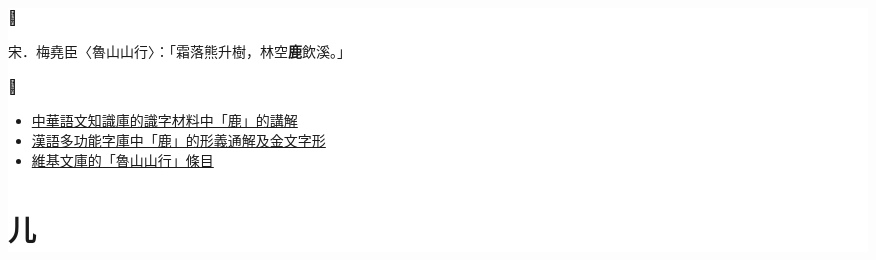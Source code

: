 
💬

宋．梅堯臣〈魯山山行〉：「霜落熊升樹，林空**鹿**飲溪。」

📖

* [中華語文知識庫的識字材料中「鹿」的講解](http://bs.chinese-linguipedia.org/upload/word_edus/pdf/%E9%B9%BF.pdf)
* [漢語多功能字庫中「鹿」的形義通解及金文字形](https://humanum.arts.cuhk.edu.hk/Lexis/lexi-mf/search.php?word=%E9%B9%BF)
* [維基文庫的「魯山山行」條目](https://zh.wikisource.org/wiki/%E9%AD%AF%E5%B1%B1%E5%B1%B1%E8%A1%8C)

# 儿
